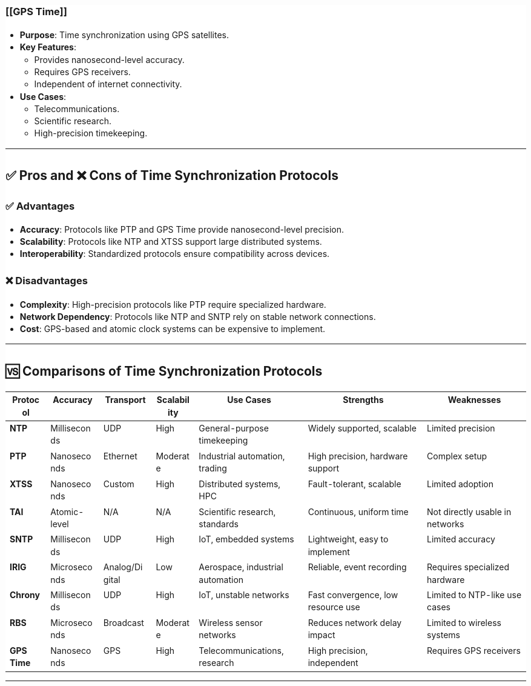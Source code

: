 
### [[GPS Time]]
- **Purpose**: Time synchronization using GPS satellites.
- **Key Features**:
  - Provides nanosecond-level accuracy.
  - Requires GPS receivers.
  - Independent of internet connectivity.
- **Use Cases**:
  - Telecommunications.
  - Scientific research.
  - High-precision timekeeping.

---

## ✅ Pros and ❌ Cons of Time Synchronization Protocols

### ✅ Advantages
- **Accuracy**: Protocols like PTP and GPS Time provide nanosecond-level precision.
- **Scalability**: Protocols like NTP and XTSS support large distributed systems.
- **Interoperability**: Standardized protocols ensure compatibility across devices.

### ❌ Disadvantages
- **Complexity**: High-precision protocols like PTP require specialized hardware.
- **Network Dependency**: Protocols like NTP and SNTP rely on stable network connections.
- **Cost**: GPS-based and atomic clock systems can be expensive to implement.

---

## 🆚 Comparisons of Time Synchronization Protocols

| **Protocol**   | **Accuracy**       | **Transport**      | **Scalability** | **Use Cases**                     | **Strengths**                     | **Weaknesses**                   |
|-----------------|--------------------|--------------------|-----------------|------------------------------------|------------------------------------|-----------------------------------|
| **NTP**        | Milliseconds       | UDP                | High            | General-purpose timekeeping        | Widely supported, scalable         | Limited precision                |
| **PTP**        | Nanoseconds        | Ethernet           | Moderate        | Industrial automation, trading     | High precision, hardware support   | Complex setup                    |
| **XTSS**       | Nanoseconds        | Custom             | High            | Distributed systems, HPC           | Fault-tolerant, scalable           | Limited adoption                 |
| **TAI**        | Atomic-level       | N/A                | N/A             | Scientific research, standards     | Continuous, uniform time           | Not directly usable in networks  |
| **SNTP**       | Milliseconds       | UDP                | High            | IoT, embedded systems              | Lightweight, easy to implement     | Limited accuracy                 |
| **IRIG**       | Microseconds       | Analog/Digital     | Low             | Aerospace, industrial automation   | Reliable, event recording          | Requires specialized hardware    |
| **Chrony**     | Milliseconds       | UDP                | High            | IoT, unstable networks             | Fast convergence, low resource use | Limited to NTP-like use cases    |
| **RBS**        | Microseconds       | Broadcast          | Moderate        | Wireless sensor networks           | Reduces network delay impact       | Limited to wireless systems      |
| **GPS Time**   | Nanoseconds        | GPS                | High            | Telecommunications, research       | High precision, independent        | Requires GPS receivers           |

---
